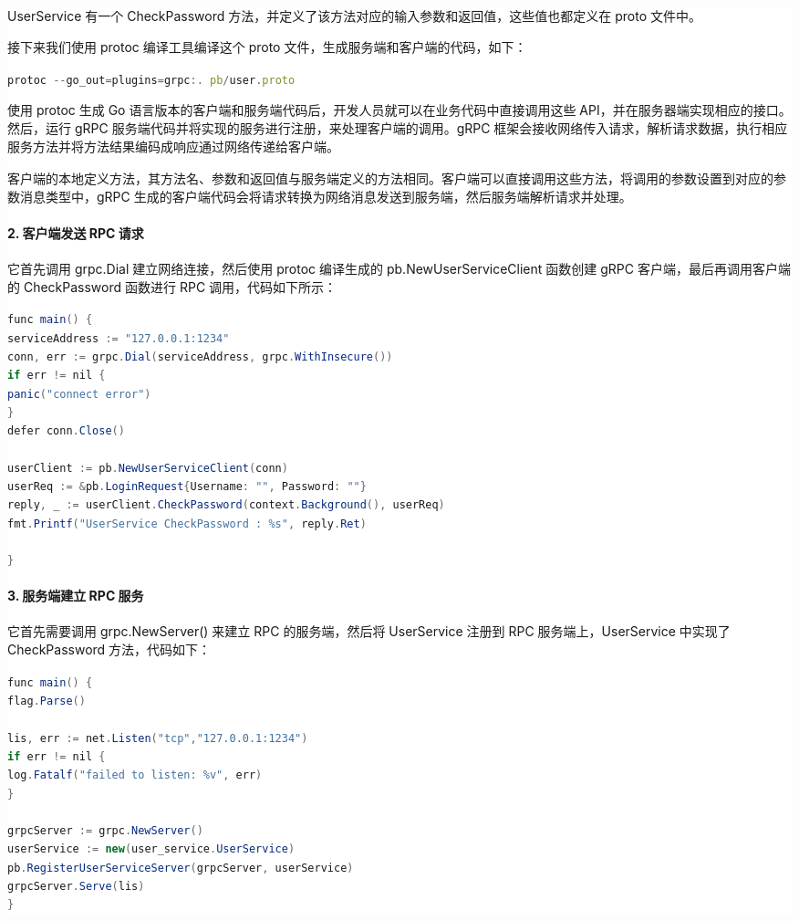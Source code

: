 UserService 有一个 CheckPassword 方法，并定义了该方法对应的输入参数和返回值，这些值也都定义在 proto 文件中。

接下来我们使用 protoc 编译工具编译这个 proto 文件，生成服务端和客户端的代码，如下：

```js
protoc --go_out=plugins=grpc:. pb/user.proto
```

使用 protoc 生成 Go 语言版本的客户端和服务端代码后，开发人员就可以在业务代码中直接调用这些 API，并在服务器端实现相应的接口。然后，运行 gRPC 服务端代码并将实现的服务进行注册，来处理客户端的调用。gRPC 框架会接收网络传入请求，解析请求数据，执行相应服务方法并将方法结果编码成响应通过网络传递给客户端。

客户端的本地定义方法，其方法名、参数和返回值与服务端定义的方法相同。客户端可以直接调用这些方法，将调用的参数设置到对应的参数消息类型中，gRPC 生成的客户端代码会将请求转换为网络消息发送到服务端，然后服务端解析请求并处理。

#### 2. 客户端发送 RPC 请求

它首先调用 grpc.Dial 建立网络连接，然后使用 protoc 编译生成的 pb.NewUserServiceClient 函数创建 gRPC 客户端，最后再调用客户端的 CheckPassword 函数进行 RPC 调用，代码如下所示：

```java
func main() {
serviceAddress := "127.0.0.1:1234"
conn, err := grpc.Dial(serviceAddress, grpc.WithInsecure())
if err != nil {
panic("connect error")
}
defer conn.Close()

userClient := pb.NewUserServiceClient(conn)
userReq := &pb.LoginRequest{Username: "", Password: ""}
reply, _ := userClient.CheckPassword(context.Background(), userReq)
fmt.Printf("UserService CheckPassword : %s", reply.Ret)

}
```

#### 3. 服务端建立 RPC 服务

它首先需要调用 grpc.NewServer() 来建立 RPC 的服务端，然后将 UserService 注册到 RPC 服务端上，UserService 中实现了 CheckPassword 方法，代码如下：

```java
func main() {
flag.Parse()

lis, err := net.Listen("tcp","127.0.0.1:1234")
if err != nil {
log.Fatalf("failed to listen: %v", err)
}

grpcServer := grpc.NewServer()
userService := new(user_service.UserService)
pb.RegisterUserServiceServer(grpcServer, userService)
grpcServer.Serve(lis)
}
```
